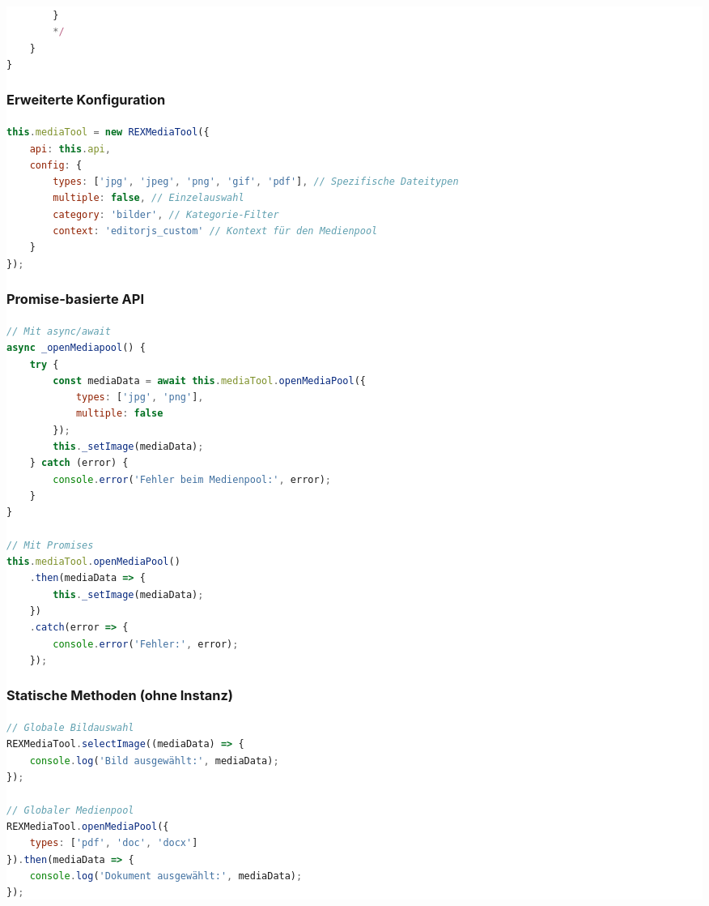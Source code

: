 ```javascript
        }
        */
    }
}
```

### Erweiterte Konfiguration

```javascript
this.mediaTool = new REXMediaTool({ 
    api: this.api, 
    config: {
        types: ['jpg', 'jpeg', 'png', 'gif', 'pdf'], // Spezifische Dateitypen
        multiple: false, // Einzelauswahl
        category: 'bilder', // Kategorie-Filter
        context: 'editorjs_custom' // Kontext für den Medienpool
    }
});
```

### Promise-basierte API

```javascript
// Mit async/await
async _openMediapool() {
    try {
        const mediaData = await this.mediaTool.openMediaPool({
            types: ['jpg', 'png'],
            multiple: false
        });
        this._setImage(mediaData);
    } catch (error) {
        console.error('Fehler beim Medienpool:', error);
    }
}

// Mit Promises
this.mediaTool.openMediaPool()
    .then(mediaData => {
        this._setImage(mediaData);
    })
    .catch(error => {
        console.error('Fehler:', error);
    });
```

### Statische Methoden (ohne Instanz)

```javascript
// Globale Bildauswahl
REXMediaTool.selectImage((mediaData) => {
    console.log('Bild ausgewählt:', mediaData);
});

// Globaler Medienpool
REXMediaTool.openMediaPool({ 
    types: ['pdf', 'doc', 'docx'] 
}).then(mediaData => {
    console.log('Dokument ausgewählt:', mediaData);
});
```
